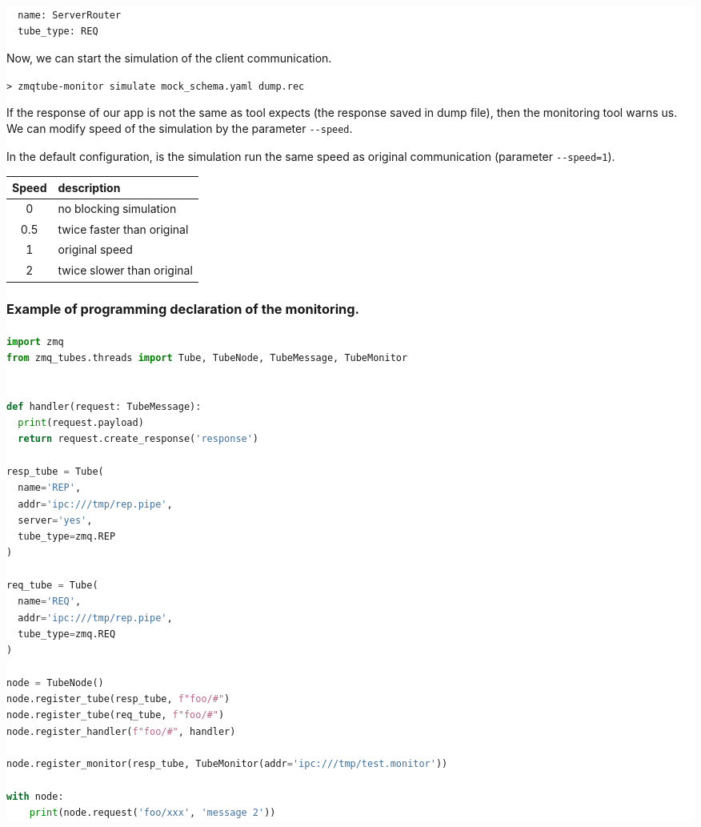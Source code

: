 ```shell
  name: ServerRouter
  tube_type: REQ
```

Now, we can start the simulation of the client communication.
```shell
> zmqtube-monitor simulate mock_schema.yaml dump.rec
```
If the response of our app is not the same as tool expects (the response saved in dump file), then
the monitoring tool warns us.
We can modify speed of the simulation by the parameter `--speed`.

In the default configuration, is  the simulation run the same
speed as original communication (parameter `--speed=1`).

| Speed | description |
| :-: | :- |
| 0 | no blocking simulation |
| 0.5 | twice faster than original |
| 1 | original speed |
| 2 | twice slower than original |


### Example of programming declaration of the monitoring.
```python
import zmq
from zmq_tubes.threads import Tube, TubeNode, TubeMessage, TubeMonitor


def handler(request: TubeMessage):
  print(request.payload)
  return request.create_response('response')

resp_tube = Tube(
  name='REP',
  addr='ipc:///tmp/rep.pipe',
  server='yes',
  tube_type=zmq.REP
)

req_tube = Tube(
  name='REQ',
  addr='ipc:///tmp/rep.pipe',
  tube_type=zmq.REQ
)

node = TubeNode()
node.register_tube(resp_tube, f"foo/#")
node.register_tube(req_tube, f"foo/#")
node.register_handler(f"foo/#", handler)

node.register_monitor(resp_tube, TubeMonitor(addr='ipc:///tmp/test.monitor'))

with node:
    print(node.request('foo/xxx', 'message 2'))

```
